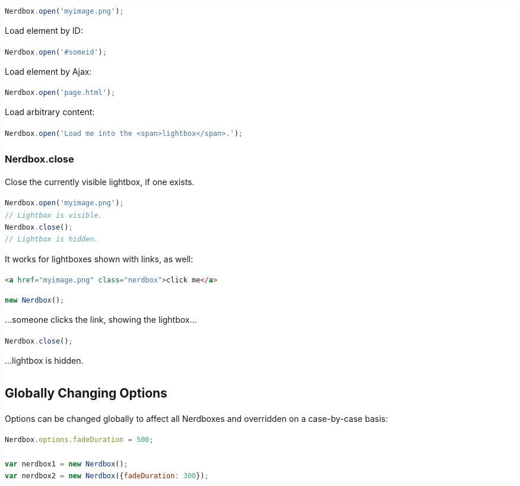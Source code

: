 ```javascript
Nerdbox.open('myimage.png');
```

Load element by ID:

```javascript
Nerdbox.open('#someid');
```

Load element by Ajax:

```javascript
Nerdbox.open('page.html');
```

Load arbitrary content:

```javascript
Nerdbox.open('Load me into the <span>lightbox</span>.');
```

### Nerdbox.close

Close the currently visible lightbox, if one exists.

```javascript
Nerdbox.open('myimage.png');
// Lightbox is visible.
Nerdbox.close();
// Lightbox is hidden.
```

It works for lightboxes shown with links, as well:

```html
<a href="myimage.png" class="nerdbox">click me</a>
```

```javascript
new Nerdbox();
```

...someone clicks the link, showing the lightbox...

```javascript
Nerdbox.close();
```

...lightbox is hidden.


## Globally Changing Options

Options can be changed globally to affect all Nerdboxes and overridden on a case-by-case basis:

```javascript
Nerdbox.options.fadeDuration = 500;

var nerdbox1 = new Nerdbox();
var nerdbox2 = new Nerdbox({fadeDuration: 300});
```
